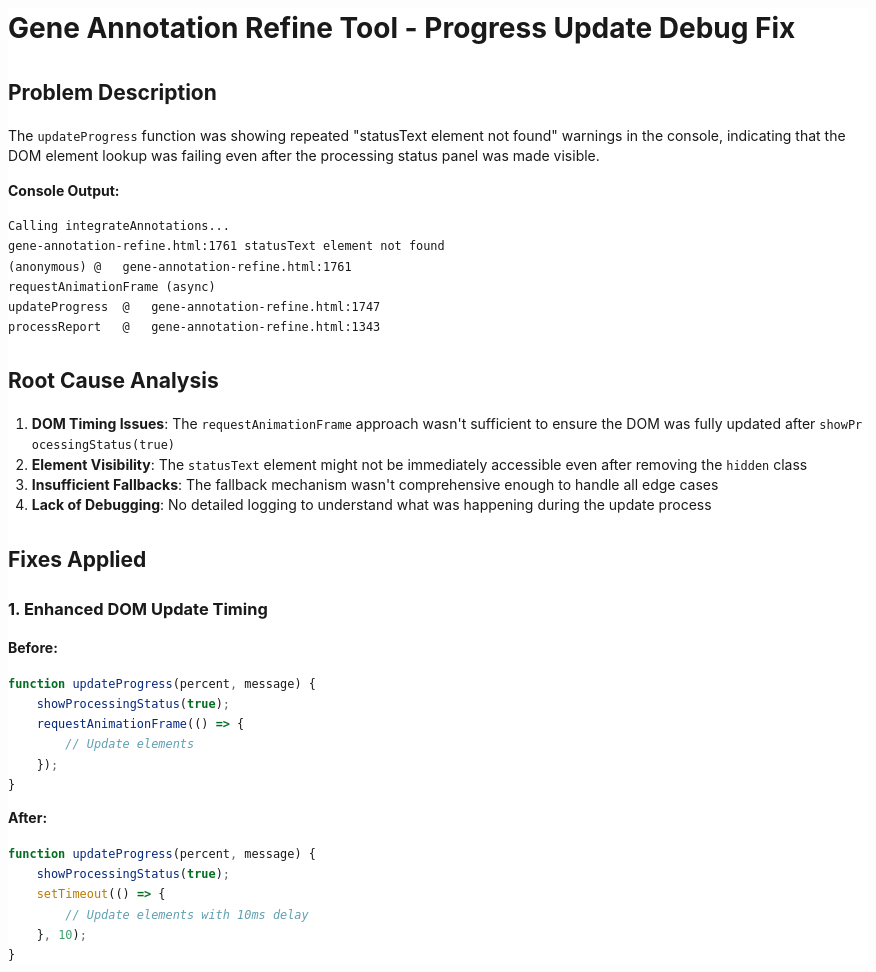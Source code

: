 # Gene Annotation Refine Tool - Progress Update Debug Fix

## Problem Description

The `updateProgress` function was showing repeated "statusText element not found" warnings in the console, indicating that the DOM element lookup was failing even after the processing status panel was made visible.

**Console Output:**
```
Calling integrateAnnotations...
gene-annotation-refine.html:1761 statusText element not found
(anonymous)	@	gene-annotation-refine.html:1761
requestAnimationFrame (async)		
updateProgress	@	gene-annotation-refine.html:1747
processReport	@	gene-annotation-refine.html:1343
```

## Root Cause Analysis

1. **DOM Timing Issues**: The `requestAnimationFrame` approach wasn't sufficient to ensure the DOM was fully updated after `showProcessingStatus(true)`
2. **Element Visibility**: The `statusText` element might not be immediately accessible even after removing the `hidden` class
3. **Insufficient Fallbacks**: The fallback mechanism wasn't comprehensive enough to handle all edge cases
4. **Lack of Debugging**: No detailed logging to understand what was happening during the update process

## Fixes Applied

### 1. Enhanced DOM Update Timing

**Before:**
```javascript
function updateProgress(percent, message) {
    showProcessingStatus(true);
    requestAnimationFrame(() => {
        // Update elements
    });
}
```

**After:**
```javascript
function updateProgress(percent, message) {
    showProcessingStatus(true);
    setTimeout(() => {
        // Update elements with 10ms delay
    }, 10);
}
```
